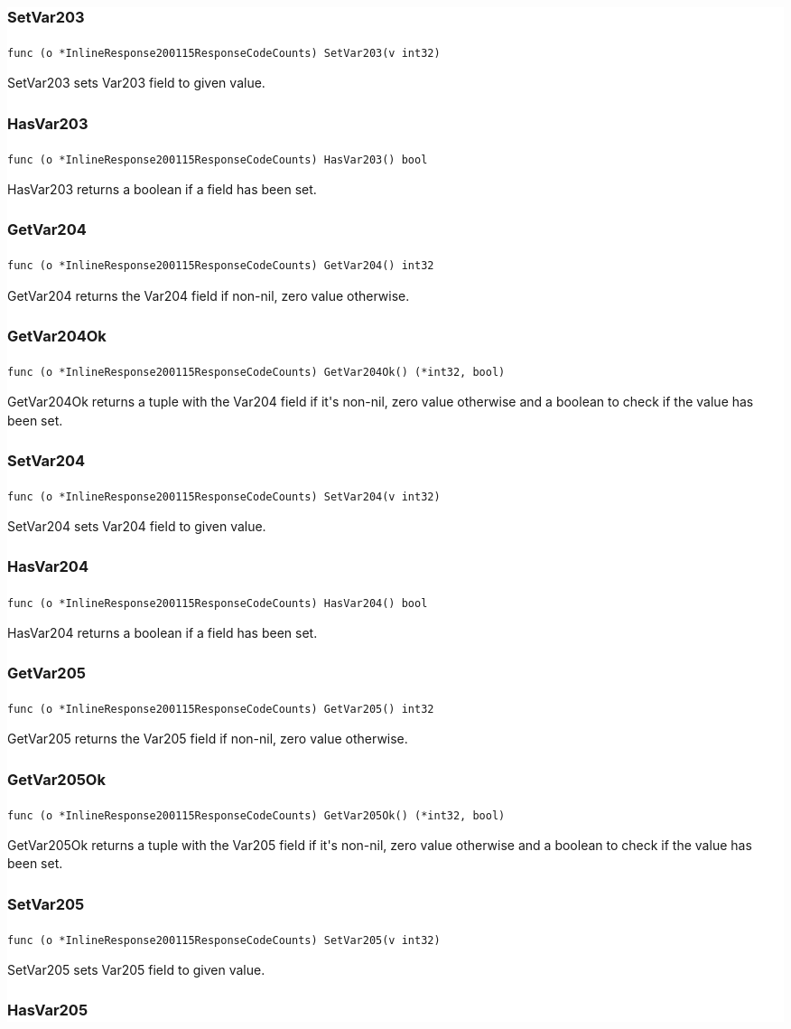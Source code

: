 ### SetVar203

`func (o *InlineResponse200115ResponseCodeCounts) SetVar203(v int32)`

SetVar203 sets Var203 field to given value.

### HasVar203

`func (o *InlineResponse200115ResponseCodeCounts) HasVar203() bool`

HasVar203 returns a boolean if a field has been set.

### GetVar204

`func (o *InlineResponse200115ResponseCodeCounts) GetVar204() int32`

GetVar204 returns the Var204 field if non-nil, zero value otherwise.

### GetVar204Ok

`func (o *InlineResponse200115ResponseCodeCounts) GetVar204Ok() (*int32, bool)`

GetVar204Ok returns a tuple with the Var204 field if it's non-nil, zero value otherwise
and a boolean to check if the value has been set.

### SetVar204

`func (o *InlineResponse200115ResponseCodeCounts) SetVar204(v int32)`

SetVar204 sets Var204 field to given value.

### HasVar204

`func (o *InlineResponse200115ResponseCodeCounts) HasVar204() bool`

HasVar204 returns a boolean if a field has been set.

### GetVar205

`func (o *InlineResponse200115ResponseCodeCounts) GetVar205() int32`

GetVar205 returns the Var205 field if non-nil, zero value otherwise.

### GetVar205Ok

`func (o *InlineResponse200115ResponseCodeCounts) GetVar205Ok() (*int32, bool)`

GetVar205Ok returns a tuple with the Var205 field if it's non-nil, zero value otherwise
and a boolean to check if the value has been set.

### SetVar205

`func (o *InlineResponse200115ResponseCodeCounts) SetVar205(v int32)`

SetVar205 sets Var205 field to given value.

### HasVar205
